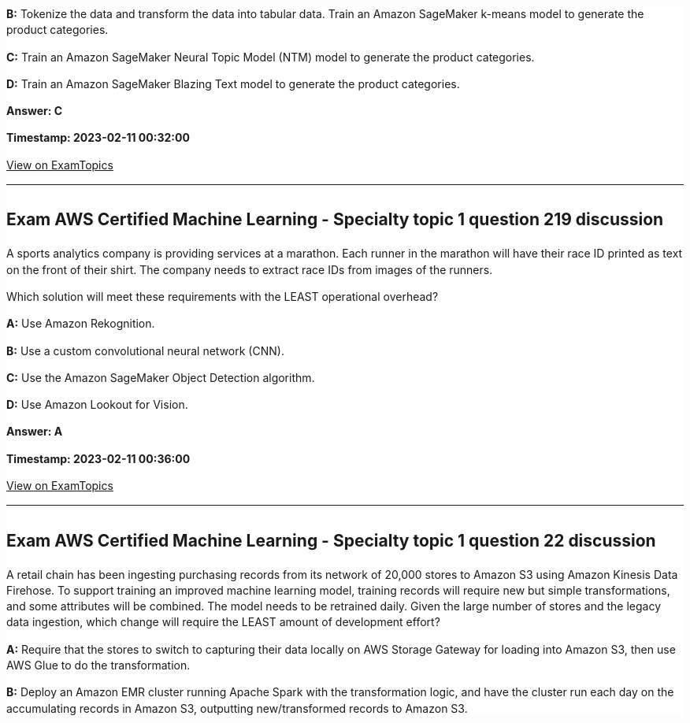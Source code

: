 **B:** Tokenize the data and transform the data into tabular data. Train an Amazon SageMaker k-means model to generate the product categories.

**C:** Train an Amazon SageMaker Neural Topic Model (NTM) model to generate the product categories.

**D:** Train an Amazon SageMaker Blazing Text model to generate the product categories.



**Answer: C**

**Timestamp: 2023-02-11 00:32:00**

[View on ExamTopics](https://www.examtopics.com/discussions/amazon/view/98762-exam-aws-certified-machine-learning-specialty-topic-1/)

----------------------------------------

## Exam AWS Certified Machine Learning - Specialty topic 1 question 219 discussion

A sports analytics company is providing services at a marathon. Each runner in the marathon will have their race ID printed as text on the front of their shirt. The company needs to extract race IDs from images of the runners.

Which solution will meet these requirements with the LEAST operational overhead?

**A:** Use Amazon Rekognition.

**B:** Use a custom convolutional neural network (CNN).

**C:** Use the Amazon SageMaker Object Detection algorithm.

**D:** Use Amazon Lookout for Vision.



**Answer: A**

**Timestamp: 2023-02-11 00:36:00**

[View on ExamTopics](https://www.examtopics.com/discussions/amazon/view/98763-exam-aws-certified-machine-learning-specialty-topic-1/)

----------------------------------------

## Exam AWS Certified Machine Learning - Specialty topic 1 question 22 discussion

A retail chain has been ingesting purchasing records from its network of 20,000 stores to Amazon S3 using Amazon Kinesis Data Firehose. To support training an improved machine learning model, training records will require new but simple transformations, and some attributes will be combined. The model needs to be retrained daily.
Given the large number of stores and the legacy data ingestion, which change will require the LEAST amount of development effort?

**A:** Require that the stores to switch to capturing their data locally on AWS Storage Gateway for loading into Amazon S3, then use AWS Glue to do the transformation.

**B:** Deploy an Amazon EMR cluster running Apache Spark with the transformation logic, and have the cluster run each day on the accumulating records in Amazon S3, outputting new/transformed records to Amazon S3.
